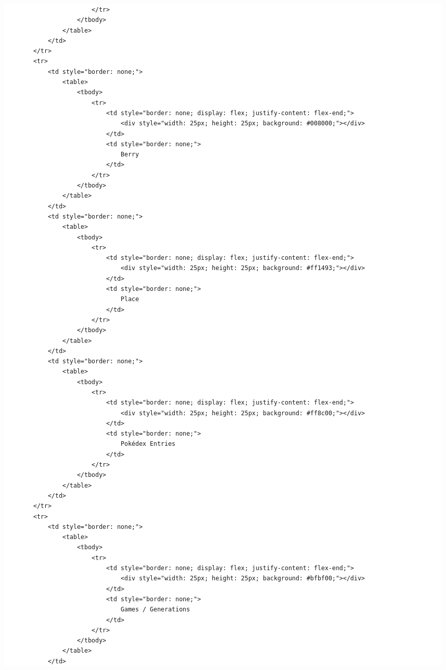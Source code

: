 							</tr>
						</tbody>
					</table>
				</td>
			</tr>
			<tr>
				<td style="border: none;">
					<table>
						<tbody>
							<tr>
								<td style="border: none; display: flex; justify-content: flex-end;">
									<div style="width: 25px; height: 25px; background: #008000;"></div>
								</td>
								<td style="border: none;">
									Berry
								</td>
							</tr>
						</tbody>
					</table>
				</td>
				<td style="border: none;">
					<table>
						<tbody>
							<tr>
								<td style="border: none; display: flex; justify-content: flex-end;">
									<div style="width: 25px; height: 25px; background: #ff1493;"></div>
								</td>
								<td style="border: none;">
									Place
								</td>
							</tr>
						</tbody>
					</table>
				</td>
				<td style="border: none;">
					<table>
						<tbody>
							<tr>
								<td style="border: none; display: flex; justify-content: flex-end;">
									<div style="width: 25px; height: 25px; background: #ff8c00;"></div>
								</td>
								<td style="border: none;">
									Pokédex Entries
								</td>
							</tr>
						</tbody>
					</table>
				</td>
			</tr>
			<tr>
				<td style="border: none;">
					<table>
						<tbody>
							<tr>
								<td style="border: none; display: flex; justify-content: flex-end;">
									<div style="width: 25px; height: 25px; background: #bfbf00;"></div>
								</td>
								<td style="border: none;">
									Games / Generations
								</td>
							</tr>
						</tbody>
					</table>
				</td>